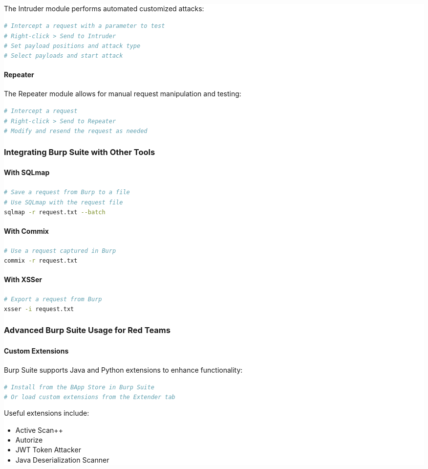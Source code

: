 The Intruder module performs automated customized attacks:

```bash
# Intercept a request with a parameter to test
# Right-click > Send to Intruder
# Set payload positions and attack type
# Select payloads and start attack
```

#### Repeater

The Repeater module allows for manual request manipulation and testing:

```bash
# Intercept a request
# Right-click > Send to Repeater
# Modify and resend the request as needed
```

### Integrating Burp Suite with Other Tools

#### With SQLmap

```bash
# Save a request from Burp to a file
# Use SQLmap with the request file
sqlmap -r request.txt --batch
```

#### With Commix

```bash
# Use a request captured in Burp
commix -r request.txt
```

#### With XSSer

```bash
# Export a request from Burp
xsser -i request.txt
```

### Advanced Burp Suite Usage for Red Teams

#### Custom Extensions

Burp Suite supports Java and Python extensions to enhance functionality:

```bash
# Install from the BApp Store in Burp Suite
# Or load custom extensions from the Extender tab
```

Useful extensions include:
- Active Scan++
- Autorize
- JWT Token Attacker
- Java Deserialization Scanner
